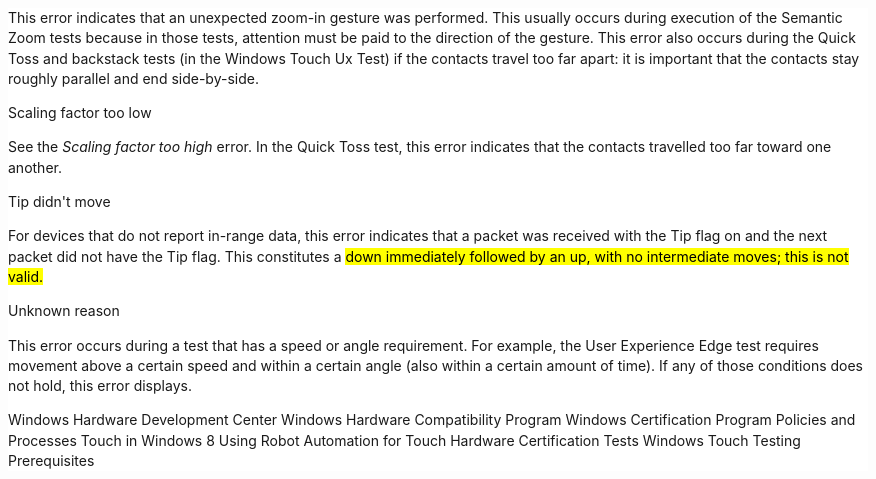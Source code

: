 <td><p>This error indicates that an unexpected zoom-in gesture was performed. This usually occurs during execution of the Semantic Zoom tests because in those tests, attention must be paid to the direction of the gesture. This error also occurs during the Quick Toss and backstack tests (in the <xref rid="p_hlk_test.8216ab22-011d-4988-a2dd-341126361f91">Windows Touch Ux Test</b>) if the contacts travel too far apart: it is important that the contacts stay roughly parallel and end side-by-side.</p></td>

</tr>

<tr class="odd">

<td><p>Scaling factor too low</p></td>

<td><p>See the <em>Scaling factor too high</em> error. In the Quick Toss test, this error indicates that the contacts travelled too far toward one another.</p></td>

</tr>

<tr class="even">

<td><p>Tip didn't move</p></td>

<td><p>For devices that do not report in-range data, this error indicates that a packet was received with the Tip flag on and the next packet did not have the Tip flag. This constitutes a <mark type="keyword">down</b> immediately followed by an <mark type="keyword">up</b>, with no intermediate moves; this is not valid.</p></td>

</tr>

<tr class="odd">

<td><p>Unknown reason</p></td>

<td><p>This error occurs during a test that has a speed or angle requirement. For example, the User Experience Edge test requires movement above a certain speed and within a certain angle (also within a certain amount of time). If any of those conditions does not hold, this error displays.</p></td>

</tr>

</tbody>

</table>



<seealso> <xref hlink="http://go.microsoft.com/fwlink/?LinkID=246621">Windows Hardware Development Center</b> <xref rid="p_hlk.windows_hardware_compatibility_program_overview">Windows Hardware Compatibility Program</b> <xref hlink="http://go.microsoft.com/fwlink/?LinkID=286928">Windows Certification Program Policies and Processes</b> <xref hlink="http://go.microsoft.com/fwlink/?LinkID=285943">Touch in Windows 8</b> <xref rid="p_hlk_test.using_robot_automation_for_touch_hardware_certification_tests">Using Robot Automation for Touch Hardware Certification Tests</b> <xref rid="p_hlk_test.windows_touch_testing_prerequisites">Windows Touch Testing Prerequisites</b> </seealso>




